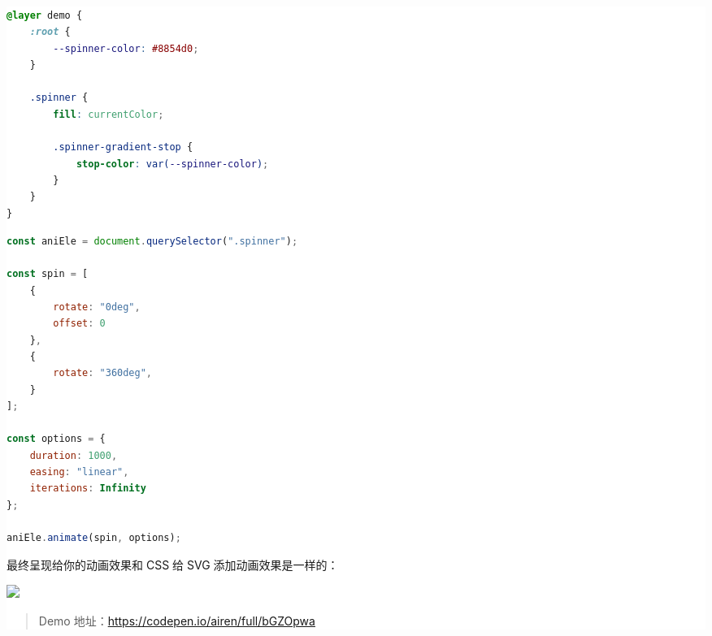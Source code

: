   


```CSS
@layer demo {
    :root {
        --spinner-color: #8854d0;
    }

    .spinner {
        fill: currentColor;

        .spinner-gradient-stop {
            stop-color: var(--spinner-color);
        }
    }
}
```

  


```JavaScript
const aniEle = document.querySelector(".spinner");

const spin = [
    {
        rotate: "0deg",
        offset: 0
    },
    {
        rotate: "360deg",
    }
];

const options = {
    duration: 1000,
    easing: "linear",
    iterations: Infinity
};

aniEle.animate(spin, options);
```

  


最终呈现给你的动画效果和 CSS 给 SVG 添加动画效果是一样的：

  


![](https://p3-juejin.byteimg.com/tos-cn-i-k3u1fbpfcp/dac2b6b4d3984c0fb5cba29650a0e742~tplv-k3u1fbpfcp-jj-mark:0:0:0:0:q75.image#?w=1254&h=478&s=156771&e=gif&f=95&b=310630)

  


> Demo 地址：https://codepen.io/airen/full/bGZOpwa

  
